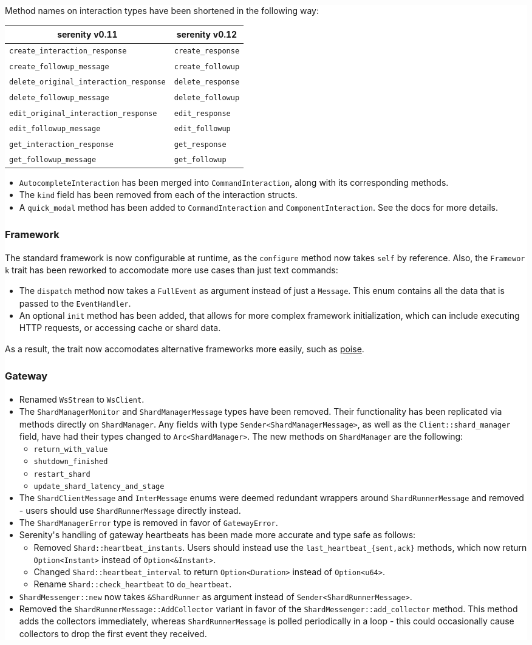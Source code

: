 Method names on interaction types have been shortened in the following way:

| serenity v0.11 | serenity v0.12 |
| --- | --- |
| `create_interaction_response` | `create_response` |
| `create_followup_message` | `create_followup` |
| `delete_original_interaction_response` | `delete_response` |
| `delete_followup_message` | `delete_followup` |
| `edit_original_interaction_response` | `edit_response` |
| `edit_followup_message` | `edit_followup` |
| `get_interaction_response` | `get_response` |
| `get_followup_message` | `get_followup` |

* `AutocompleteInteraction` has been merged into `CommandInteraction`, along with its corresponding methods.
* The `kind` field has been removed from each of the interaction structs.
* A `quick_modal` method has been added to `CommandInteraction` and `ComponentInteraction`. See the docs for more details.

### Framework

The standard framework is now configurable at runtime, as the `configure` method now takes `self` by reference. Also, the `Framework` trait has been reworked to accomodate more use cases than just text commands:
* The `dispatch` method now takes a `FullEvent` as argument instead of just a `Message`. This enum contains all the data that is passed to the `EventHandler`.
* An optional `init` method has been added, that allows for more complex framework initialization, which can include executing HTTP requests, or accessing cache or shard data.

As a result, the trait now accomodates alternative frameworks more easily, such as [poise](https://github.com/serenity-rs/poise).

### Gateway

* Renamed `WsStream` to `WsClient`.
* The `ShardManagerMonitor` and `ShardManagerMessage` types have been removed. Their functionality has been replicated via methods directly on `ShardManager`. Any fields with type `Sender<ShardManagerMessage>`, as well as the `Client::shard_manager` field, have had their types changed to `Arc<ShardManager>`. The new methods on `ShardManager` are the following:
    - `return_with_value`
    - `shutdown_finished`
    - `restart_shard`
    - `update_shard_latency_and_stage`
* The `ShardClientMessage` and `InterMessage` enums were deemed redundant wrappers around `ShardRunnerMessage` and removed - users should use `ShardRunnerMessage` directly instead.
* The `ShardManagerError` type is removed in favor of `GatewayError`.
* Serenity's handling of gateway heartbeats has been made more accurate and type safe as follows:
    - Removed `Shard::heartbeat_instants`. Users should instead use the `last_heartbeat_{sent,ack}` methods, which now return `Option<Instant>` instead of `Option<&Instant>`.
    - Changed `Shard::heartbeat_interval` to return `Option<Duration>` instead of `Option<u64>`.
    - Rename `Shard::check_heartbeat` to `do_heartbeat`.
* `ShardMessenger::new` now takes `&ShardRunner` as argument instead of `Sender<ShardRunnerMessage>`.
* Removed the `ShardRunnerMessage::AddCollector` variant in favor of the `ShardMessenger::add_collector` method. This method adds the collectors immediately, whereas `ShardRunnerMessage` is polled periodically in a loop - this could occasionally cause collectors to drop the first event they received.